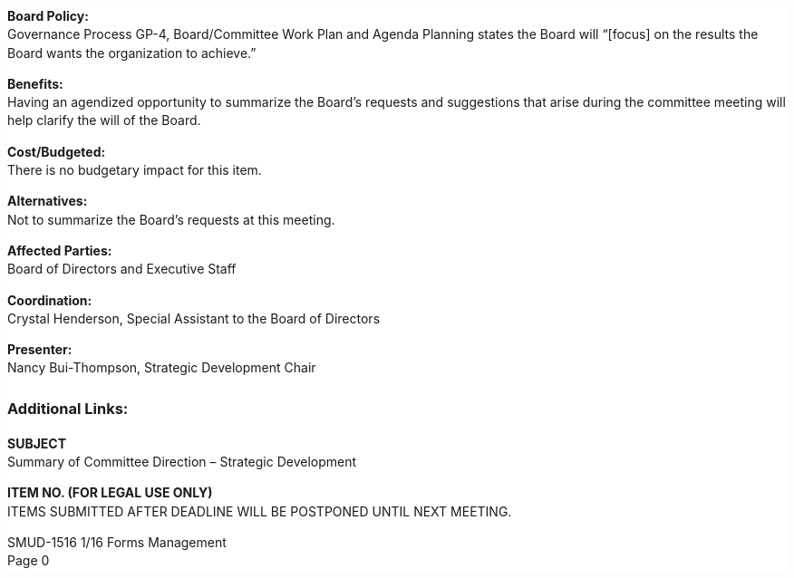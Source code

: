 **Board Policy:**  
Governance Process GP-4, Board/Committee Work Plan and Agenda Planning states the Board will “[focus] on the results the Board wants the organization to achieve.”  

**Benefits:**  
Having an agendized opportunity to summarize the Board’s requests and suggestions that arise during the committee meeting will help clarify the will of the Board.  

**Cost/Budgeted:**  
There is no budgetary impact for this item.  

**Alternatives:**  
Not to summarize the Board’s requests at this meeting.  

**Affected Parties:**  
Board of Directors and Executive Staff  

**Coordination:**  
Crystal Henderson, Special Assistant to the Board of Directors  

**Presenter:**  
Nancy Bui-Thompson, Strategic Development Chair  

### Additional Links:  

**SUBJECT**  
Summary of Committee Direction – Strategic Development  

**ITEM NO. (FOR LEGAL USE ONLY)**  
ITEMS SUBMITTED AFTER DEADLINE WILL BE POSTPONED UNTIL NEXT MEETING.  

SMUD-1516 1/16 Forms Management  
Page 0  
